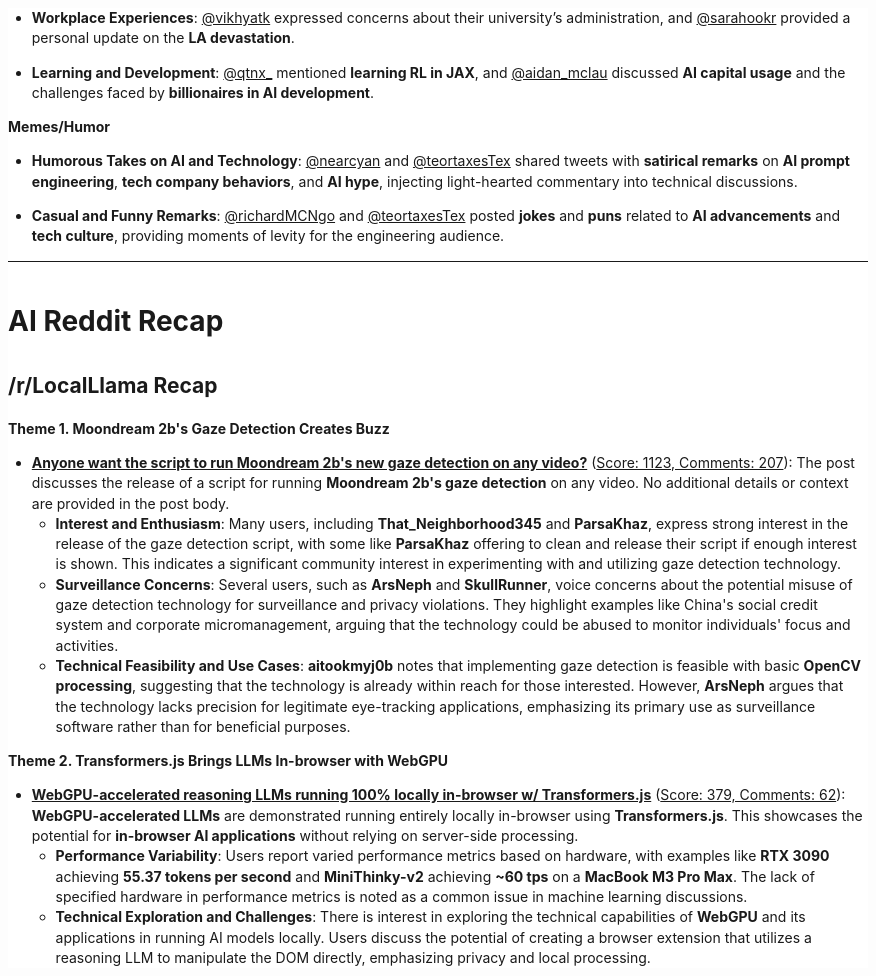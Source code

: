 - **Workplace Experiences**: [@vikhyatk](https://twitter.com/vikhyatk/status/1877803302479421925) expressed concerns about their university’s administration, and [@sarahookr](https://twitter.com/sarahookr/status/1877464396722471354) provided a personal update on the **LA devastation**.

- **Learning and Development**: [@qtnx_](https://twitter.com/qtnx_/status/1877745878112387191) mentioned **learning RL in JAX**, and [@aidan_mclau](https://twitter.com/aidan_mclau/status/1877705861608452332) discussed **AI capital usage** and the challenges faced by **billionaires in AI development**.

**Memes/Humor**

- **Humorous Takes on AI and Technology**: [@nearcyan](https://twitter.com/nearcyan/status/1877820139992732125) and [@teortaxesTex](https://twitter.com/teortaxesTex/status/1877766872143147010) shared tweets with **satirical remarks** on **AI prompt engineering**, **tech company behaviors**, and **AI hype**, injecting light-hearted commentary into technical discussions.

- **Casual and Funny Remarks**: [@richardMCNgo](https://twitter.com/RichardMCNgo/status/1877806040563273999) and [@teortaxesTex](https://twitter.com/teortaxesTex/status/1877755556514996691) posted **jokes** and **puns** related to **AI advancements** and **tech culture**, providing moments of levity for the engineering audience.

---

# AI Reddit Recap

## /r/LocalLlama Recap

**Theme 1. Moondream 2b's Gaze Detection Creates Buzz**

- **[Anyone want the script to run Moondream 2b's new gaze detection on any video?](https://v.redd.it/n9beslavz0ce1)** ([Score: 1123, Comments: 207](https://reddit.com/r/LocalLLaMA/comments/1hxm0ep/anyone_want_the_script_to_run_moondream_2bs_new/)): The post discusses the release of a script for running **Moondream 2b's gaze detection** on any video. No additional details or context are provided in the post body.
  - **Interest and Enthusiasm**: Many users, including **That_Neighborhood345** and **ParsaKhaz**, express strong interest in the release of the gaze detection script, with some like **ParsaKhaz** offering to clean and release their script if enough interest is shown. This indicates a significant community interest in experimenting with and utilizing gaze detection technology.
  - **Surveillance Concerns**: Several users, such as **ArsNeph** and **SkullRunner**, voice concerns about the potential misuse of gaze detection technology for surveillance and privacy violations. They highlight examples like China's social credit system and corporate micromanagement, arguing that the technology could be abused to monitor individuals' focus and activities.
  - **Technical Feasibility and Use Cases**: **aitookmyj0b** notes that implementing gaze detection is feasible with basic **OpenCV processing**, suggesting that the technology is already within reach for those interested. However, **ArsNeph** argues that the technology lacks precision for legitimate eye-tracking applications, emphasizing its primary use as surveillance software rather than for beneficial purposes.


**Theme 2. Transformers.js Brings LLMs In-browser with WebGPU**

- **[WebGPU-accelerated reasoning LLMs running 100% locally in-browser w/ Transformers.js](https://v.redd.it/vmfpb2m2r5ce1)** ([Score: 379, Comments: 62](https://reddit.com/r/LocalLLaMA/comments/1hy34ir/webgpuaccelerated_reasoning_llms_running_100/)): **WebGPU-accelerated LLMs** are demonstrated running entirely locally in-browser using **Transformers.js**. This showcases the potential for **in-browser AI applications** without relying on server-side processing.
  - **Performance Variability**: Users report varied performance metrics based on hardware, with examples like **RTX 3090** achieving **55.37 tokens per second** and **MiniThinky-v2** achieving **~60 tps** on a **MacBook M3 Pro Max**. The lack of specified hardware in performance metrics is noted as a common issue in machine learning discussions.
  - **Technical Exploration and Challenges**: There is interest in exploring the technical capabilities of **WebGPU** and its applications in running AI models locally. Users discuss the potential of creating a browser extension that utilizes a reasoning LLM to manipulate the DOM directly, emphasizing privacy and local processing.